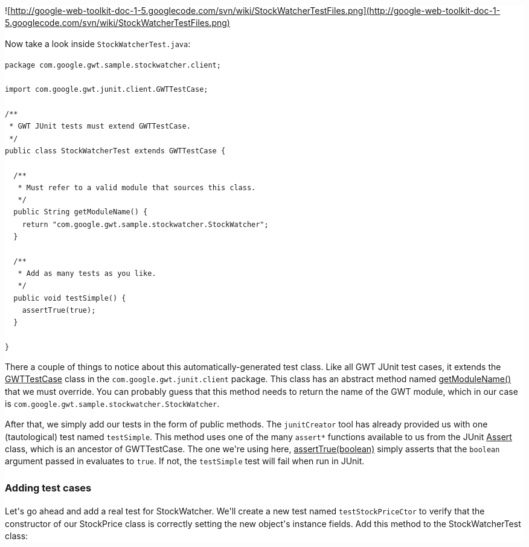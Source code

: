 ![http://google-web-toolkit-doc-1-5.googlecode.com/svn/wiki/StockWatcherTestFiles.png](http://google-web-toolkit-doc-1-5.googlecode.com/svn/wiki/StockWatcherTestFiles.png)

Now take a look inside `StockWatcherTest.java`:

```
package com.google.gwt.sample.stockwatcher.client;

import com.google.gwt.junit.client.GWTTestCase;

/**
 * GWT JUnit tests must extend GWTTestCase.
 */
public class StockWatcherTest extends GWTTestCase {

  /**
   * Must refer to a valid module that sources this class.
   */
  public String getModuleName() {
    return "com.google.gwt.sample.stockwatcher.StockWatcher";
  }

  /**
   * Add as many tests as you like.
   */
  public void testSimple() {
    assertTrue(true);
  }

}
```

There a couple of things to notice about this automatically-generated test class.  Like all GWT JUnit test cases, it extends the [GWTTestCase](http://google-web-toolkit.googlecode.com/svn/javadoc/1.5/com/google/gwt/junit/client/GWTTestCase.html) class in the `com.google.gwt.junit.client` package.  This class has an abstract method named [getModuleName()](http://google-web-toolkit.googlecode.com/svn/javadoc/1.5/com/google/gwt/junit/client/GWTTestCase.html#getModuleName()) that we must override.  You can probably guess that this method needs to return the name of the GWT module, which in our case is `com.google.gwt.sample.stockwatcher.StockWatcher`.

After that, we simply add our tests in the form of public methods.  The `junitCreator` tool has already provided us with one (tautological) test named `testSimple`.  This method uses one of the many `assert*` functions available to us from the JUnit [Assert](http://junit.sourceforge.net/javadoc/junit/framework/Assert.html) class, which is an ancestor of GWTTestCase.  The one we're using here, [assertTrue(boolean)](http://junit.sourceforge.net/javadoc/junit/framework/Assert.html#assertTrue(boolean)) simply asserts that the `boolean` argument passed in evaluates to `true`.  If not, the `testSimple` test will fail when run in JUnit.

### Adding test cases ###

Let's go ahead and add a real test for StockWatcher.  We'll create a new test named `testStockPriceCtor` to verify that the constructor of our StockPrice class is correctly setting the new object's instance fields.  Add this method to the StockWatcherTest class:
